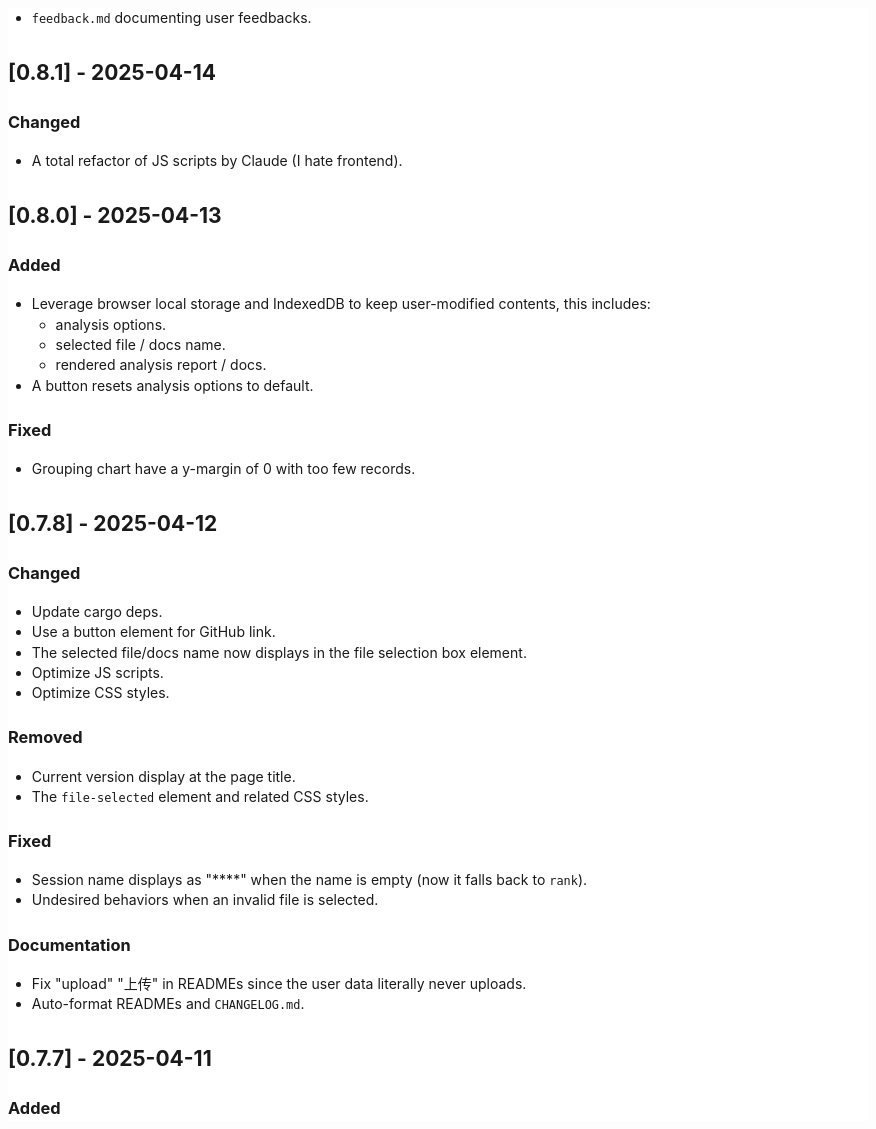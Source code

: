 - `feedback.md` documenting user feedbacks.

## [0.8.1] - 2025-04-14

### Changed

- A total refactor of JS scripts by Claude (I hate frontend).

## [0.8.0] - 2025-04-13

### Added

- Leverage browser local storage and IndexedDB to keep user-modified contents, this includes:
  - analysis options.
  - selected file / docs name.
  - rendered analysis report / docs.
- A button resets analysis options to default.

### Fixed

- Grouping chart have a y-margin of 0 with too few records.

## [0.7.8] - 2025-04-12

### Changed

- Update cargo deps.
- Use a button element for GitHub link.
- The selected file/docs name now displays in the file selection box element.
- Optimize JS scripts.
- Optimize CSS styles.

### Removed

- Current version display at the page title.
- The `file-selected` element and related CSS styles.

### Fixed

- Session name displays as "\*\*\*\*" when the name is empty (now it falls back to `rank`).
- Undesired behaviors when an invalid file is selected.

### Documentation

- Fix "upload" "上传" in READMEs since the user data literally never uploads.
- Auto-format READMEs and `CHANGELOG.md`.

## [0.7.7] - 2025-04-11

### Added
